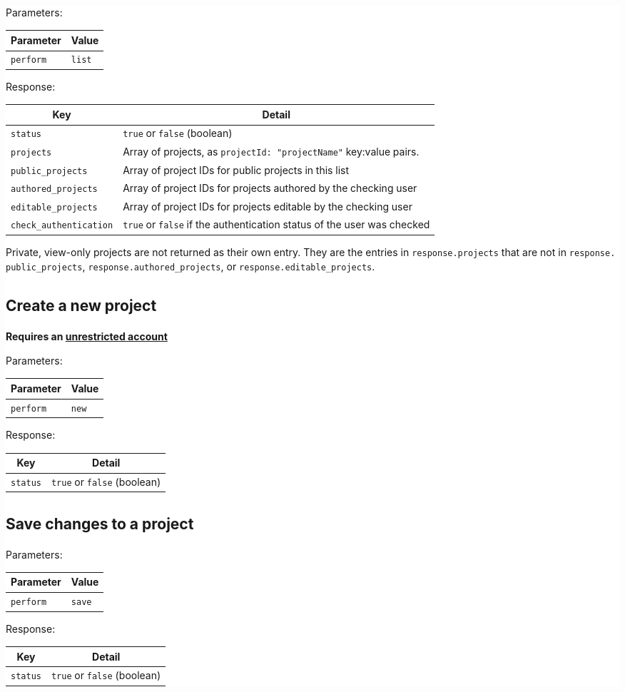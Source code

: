 Parameters:

| Parameter | Value  |
|-----------|--------|
| `perform` | `list` |

Response:

| Key | Detail                                       |
|-----|----------------------------------------------|
| `status` | `true` or `false` (boolean) |
| `projects` | Array of projects, as `projectId: "projectName"` key:value pairs. |
| `public_projects` | Array of project IDs for public projects in this list |
| `authored_projects` | Array of project IDs for projects authored by the checking user |
| `editable_projects` | Array of project IDs for projects editable by the checking user |
| `check_authentication` | `true` or `false` if the authentication status of the user was checked |

Private, view-only projects are not returned as their own entry. They are the entries in `response.projects` that are not in `response.public_projects`, `response.authored_projects`, or `response.editable_projects`.

## Create a new project

**Requires an [unrestricted account](Creating%20a%20New%20Project/#restricted-vs-unrestricted-profiles)**

Parameters:

| Parameter | Value |
|-----------|-------|
| `perform` | `new` |

Response:

| Key      | Detail                      |
|----------|-----------------------------|
| `status` | `true` or `false` (boolean) |

## Save changes to a project

Parameters:

| Parameter | Value  |
|-----------|--------|
| `perform` | `save` |

Response:

| Key      | Detail                      |
|----------|-----------------------------|
| `status` | `true` or `false` (boolean) |
